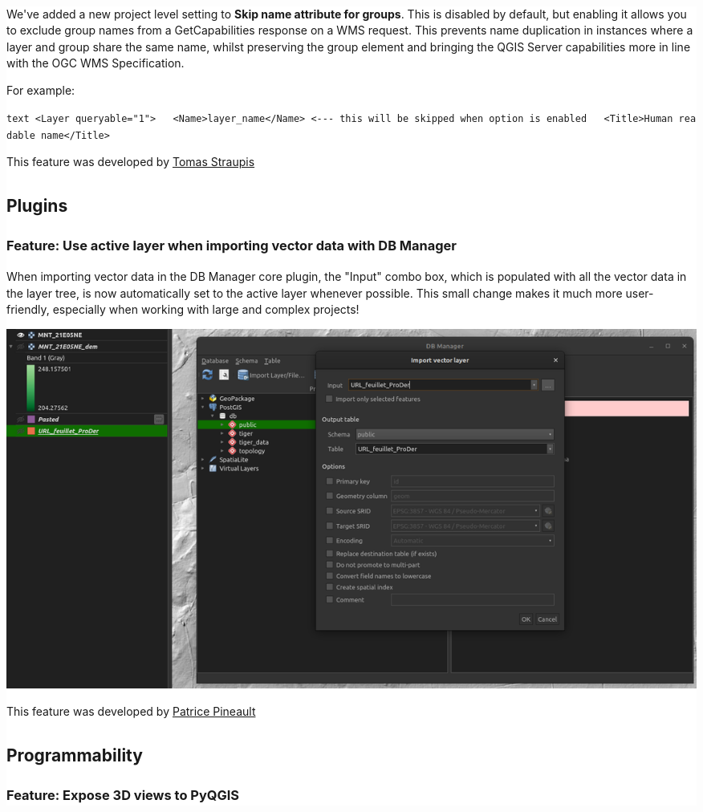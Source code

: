We've added a new project level setting to **Skip name attribute for groups**. This is disabled by default, but enabling it allows you to exclude group names from a GetCapabilities response on a WMS request. This prevents name duplication in instances where a layer and group share the same name, whilst preserving the group element and bringing the QGIS Server capabilities more in line with the OGC WMS Specification.

For example:

`text <Layer queryable="1">   <Name>layer_name</Name> <--- this will be skipped when option is enabled   <Title>Human readable name</Title>`

This feature was developed by [Tomas Straupis](https://github.com/tomass)

## Plugins 

### Feature: Use active layer when importing vector data with DB Manager

When importing vector data in the DB Manager core plugin, the "Input" combo box, which is populated with all the vector data in the layer tree, is now automatically set to the active layer whenever possible. This small change makes it much more user-friendly, especially when working with large and complex projects!

![](images/entries/1c69e30e80b5ef71d5dec8a3c6b4854f191f22cc.png)

This feature was developed by [Patrice Pineault](https://github.com/TurboGraphxBeige)

## Programmability 

### Feature: Expose 3D views to PyQGIS
